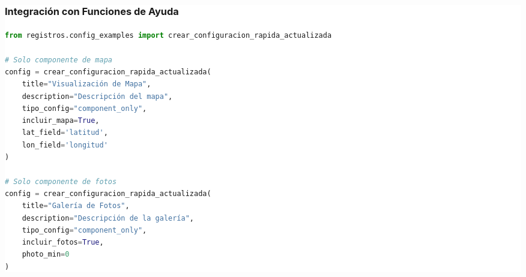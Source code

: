 
### **Integración con Funciones de Ayuda**
```python
from registros.config_examples import crear_configuracion_rapida_actualizada

# Solo componente de mapa
config = crear_configuracion_rapida_actualizada(
    title="Visualización de Mapa",
    description="Descripción del mapa",
    tipo_config="component_only",
    incluir_mapa=True,
    lat_field='latitud',
    lon_field='longitud'
)

# Solo componente de fotos
config = crear_configuracion_rapida_actualizada(
    title="Galería de Fotos",
    description="Descripción de la galería",
    tipo_config="component_only",
    incluir_fotos=True,
    photo_min=0
)
``` 